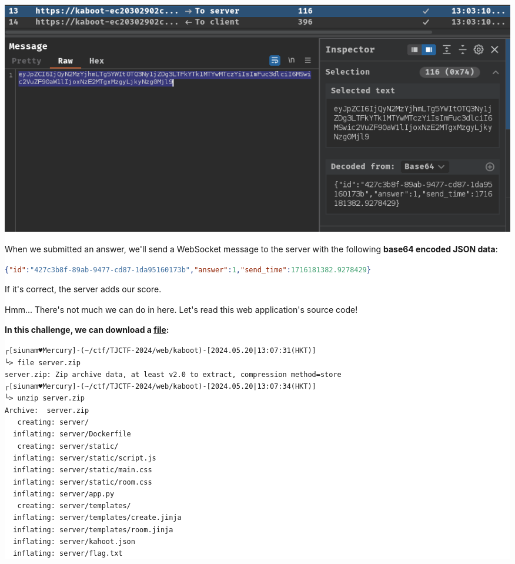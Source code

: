 ![](https://github.com/siunam321/CTF-Writeups/blob/main/TJCTF-2024/images/Pasted%20image%2020240520130345.png)

When we submitted an answer, we'll send a WebSocket message to the server with the following **base64 encoded JSON data**:

```json
{"id":"427c3b8f-89ab-9477-cd87-1da95160173b","answer":1,"send_time":1716181382.9278429}
```

If it's correct, the server adds our score.

Hmm... There's not much we can do in here. Let's read this web application's source code!

**In this challenge, we can download a [file](https://github.com/siunam321/CTF-Writeups/blob/main/TJCTF-2024/web/kaboot/server.zip):**
```shell
┌[siunam♥Mercury]-(~/ctf/TJCTF-2024/web/kaboot)-[2024.05.20|13:07:31(HKT)]
└> file server.zip 
server.zip: Zip archive data, at least v2.0 to extract, compression method=store
┌[siunam♥Mercury]-(~/ctf/TJCTF-2024/web/kaboot)-[2024.05.20|13:07:34(HKT)]
└> unzip server.zip              
Archive:  server.zip
   creating: server/
  inflating: server/Dockerfile       
   creating: server/static/
  inflating: server/static/script.js  
  inflating: server/static/main.css  
  inflating: server/static/room.css  
  inflating: server/app.py           
   creating: server/templates/
  inflating: server/templates/create.jinja  
  inflating: server/templates/room.jinja  
  inflating: server/kahoot.json      
  inflating: server/flag.txt         
```
